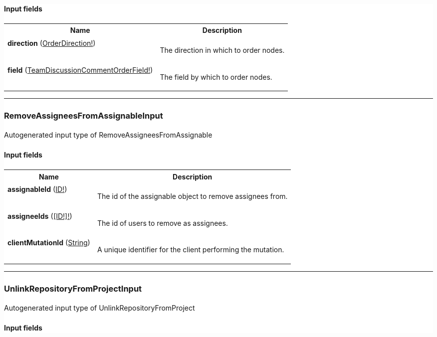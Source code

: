 
#### Input fields

<table>
  <tr>
    <th>Name</th>
    <th>Description</th>
  </tr>
  <tr>
    <td><strong>direction</strong> (<a href="http://example.com">OrderDirection!</a>)</td>
    <td><p>The direction in which to order nodes.</p></td>
  </tr>
  <tr>
    <td><strong>field</strong> (<a href="http://example.com">TeamDiscussionCommentOrderField!</a>)</td>
    <td><p>The field by which to order nodes.</p></td>
  </tr>
</table>

---

### RemoveAssigneesFromAssignableInput

<p>Autogenerated input type of RemoveAssigneesFromAssignable</p>


#### Input fields

<table>
  <tr>
    <th>Name</th>
    <th>Description</th>
  </tr>
  <tr>
    <td><strong>assignableId</strong> (<a href="http://example.com">ID!</a>)</td>
    <td><p>The id of the assignable object to remove assignees from.</p></td>
  </tr>
  <tr>
    <td><strong>assigneeIds</strong> (<a href="http://example.com">[ID!]!</a>)</td>
    <td><p>The id of users to remove as assignees.</p></td>
  </tr>
  <tr>
    <td><strong>clientMutationId</strong> (<a href="http://example.com">String</a>)</td>
    <td><p>A unique identifier for the client performing the mutation.</p></td>
  </tr>
</table>

---

### UnlinkRepositoryFromProjectInput

<p>Autogenerated input type of UnlinkRepositoryFromProject</p>


#### Input fields
